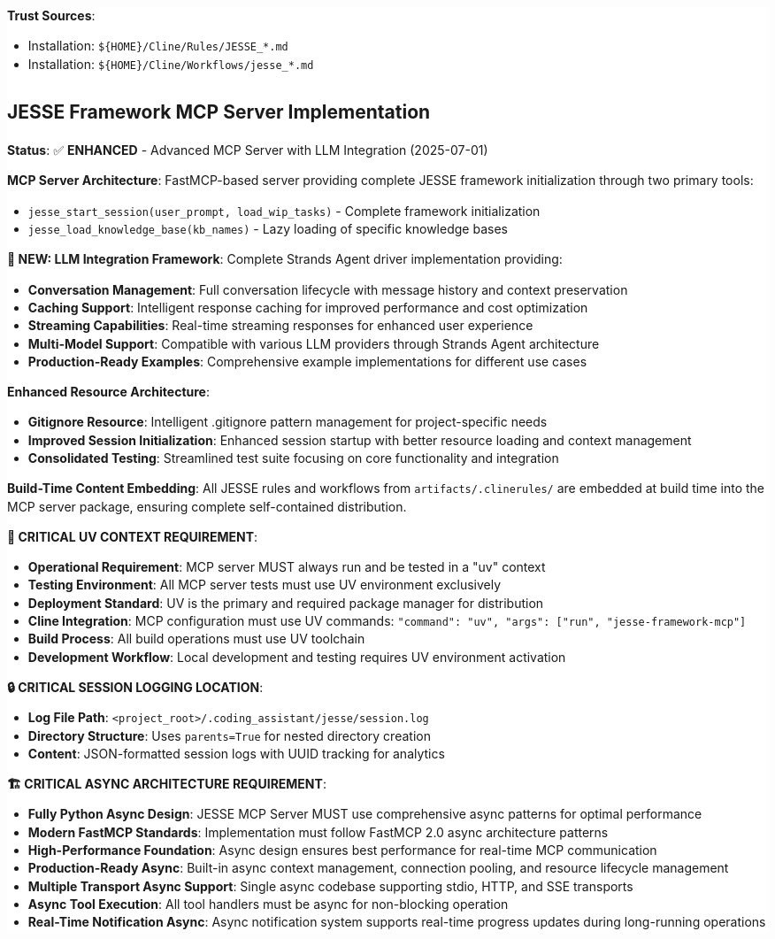 **Trust Sources**:
- Installation: `${HOME}/Cline/Rules/JESSE_*.md`
- Installation: `${HOME}/Cline/Workflows/jesse_*.md`

## JESSE Framework MCP Server Implementation
**Status**: ✅ **ENHANCED** - Advanced MCP Server with LLM Integration (2025-07-01)

**MCP Server Architecture**: FastMCP-based server providing complete JESSE framework initialization through two primary tools:
- `jesse_start_session(user_prompt, load_wip_tasks)` - Complete framework initialization 
- `jesse_load_knowledge_base(kb_names)` - Lazy loading of specific knowledge bases

**🚀 NEW: LLM Integration Framework**: Complete Strands Agent driver implementation providing:
- **Conversation Management**: Full conversation lifecycle with message history and context preservation
- **Caching Support**: Intelligent response caching for improved performance and cost optimization
- **Streaming Capabilities**: Real-time streaming responses for enhanced user experience
- **Multi-Model Support**: Compatible with various LLM providers through Strands Agent architecture
- **Production-Ready Examples**: Comprehensive example implementations for different use cases

**Enhanced Resource Architecture**:
- **Gitignore Resource**: Intelligent .gitignore pattern management for project-specific needs
- **Improved Session Initialization**: Enhanced session startup with better resource loading and context management
- **Consolidated Testing**: Streamlined test suite focusing on core functionality and integration

**Build-Time Content Embedding**: All JESSE rules and workflows from `artifacts/.clinerules/` are embedded at build time into the MCP server package, ensuring complete self-contained distribution.

**🚨 CRITICAL UV CONTEXT REQUIREMENT**: 
- **Operational Requirement**: MCP server MUST always run and be tested in a "uv" context
- **Testing Environment**: All MCP server tests must use UV environment exclusively
- **Deployment Standard**: UV is the primary and required package manager for distribution
- **Cline Integration**: MCP configuration must use UV commands: `"command": "uv", "args": ["run", "jesse-framework-mcp"]`
- **Build Process**: All build operations must use UV toolchain
- **Development Workflow**: Local development and testing requires UV environment activation

**🔒 CRITICAL SESSION LOGGING LOCATION**: 
- **Log File Path**: `<project_root>/.coding_assistant/jesse/session.log`
- **Directory Structure**: Uses `parents=True` for nested directory creation
- **Content**: JSON-formatted session logs with UUID tracking for analytics

**🏗️ CRITICAL ASYNC ARCHITECTURE REQUIREMENT**: 
- **Fully Python Async Design**: JESSE MCP Server MUST use comprehensive async patterns for optimal performance
- **Modern FastMCP Standards**: Implementation must follow FastMCP 2.0 async architecture patterns
- **High-Performance Foundation**: Async design ensures best performance for real-time MCP communication
- **Production-Ready Async**: Built-in async context management, connection pooling, and resource lifecycle management
- **Multiple Transport Async Support**: Single async codebase supporting stdio, HTTP, and SSE transports
- **Async Tool Execution**: All tool handlers must be async for non-blocking operation
- **Real-Time Notification Async**: Async notification system supports real-time progress updates during long-running operations
